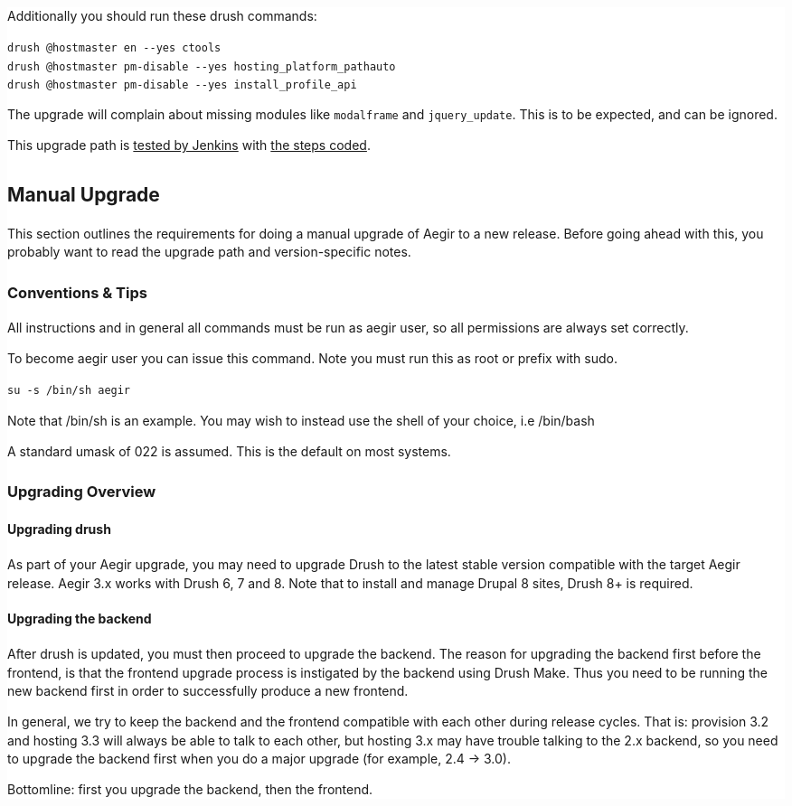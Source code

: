 Additionally you should run these drush commands:
```
drush @hostmaster en --yes ctools
drush @hostmaster pm-disable --yes hosting_platform_pathauto
drush @hostmaster pm-disable --yes install_profile_api
```

The upgrade will complain about missing modules like `modalframe` and `jquery_update`. This is to be expected, and can be ignored.

This upgrade path is [tested by Jenkins](http://ci.aegirproject.org/view/Upgrades/job/U_aegir_6.x-2.x_to_7.x-3.x_upgrade/) with [the steps coded](cgit.drupalcode.org/puppet-aegir/tree/tests/functional_tests/aegir2to3-dev/run-tests.sh).

Manual Upgrade
--------------

This section outlines the requirements for doing a manual upgrade of Aegir to a new release. Before going ahead with this, you probably want to read the upgrade path and version-specific notes.

### Conventions & Tips

All instructions and in general all commands must be run as aegir user, so all permissions are always set correctly.

To become aegir user you can issue this command. Note you must run this as root or prefix with sudo.

    su -s /bin/sh aegir

Note that /bin/sh is an example. You may wish to instead use the shell of your choice, i.e /bin/bash

A standard umask of 022 is assumed. This is the default on most systems.

### Upgrading Overview

#### Upgrading drush

As part of your Aegir upgrade, you may need to upgrade Drush to the latest stable version compatible with the target Aegir release. Aegir 3.x works with Drush 6, 7 and 8. Note that to install and manage Drupal 8 sites, Drush 8+ is required.

#### Upgrading the backend

After drush is updated, you must then proceed to upgrade the backend. The reason for upgrading the backend first before the frontend, is that the frontend upgrade process is instigated by the backend using Drush Make. Thus you need to be running the new backend first in order to successfully produce a new frontend.

In general, we try to keep the backend and the frontend compatible with each other during release cycles. That is: provision 3.2 and hosting 3.3 will always be able to talk to each other, but hosting 3.x may have trouble talking to the 2.x backend, so you need to upgrade the backend first when you do a major upgrade (for example, 2.4 -> 3.0).

Bottomline: first you upgrade the backend, then the frontend.
